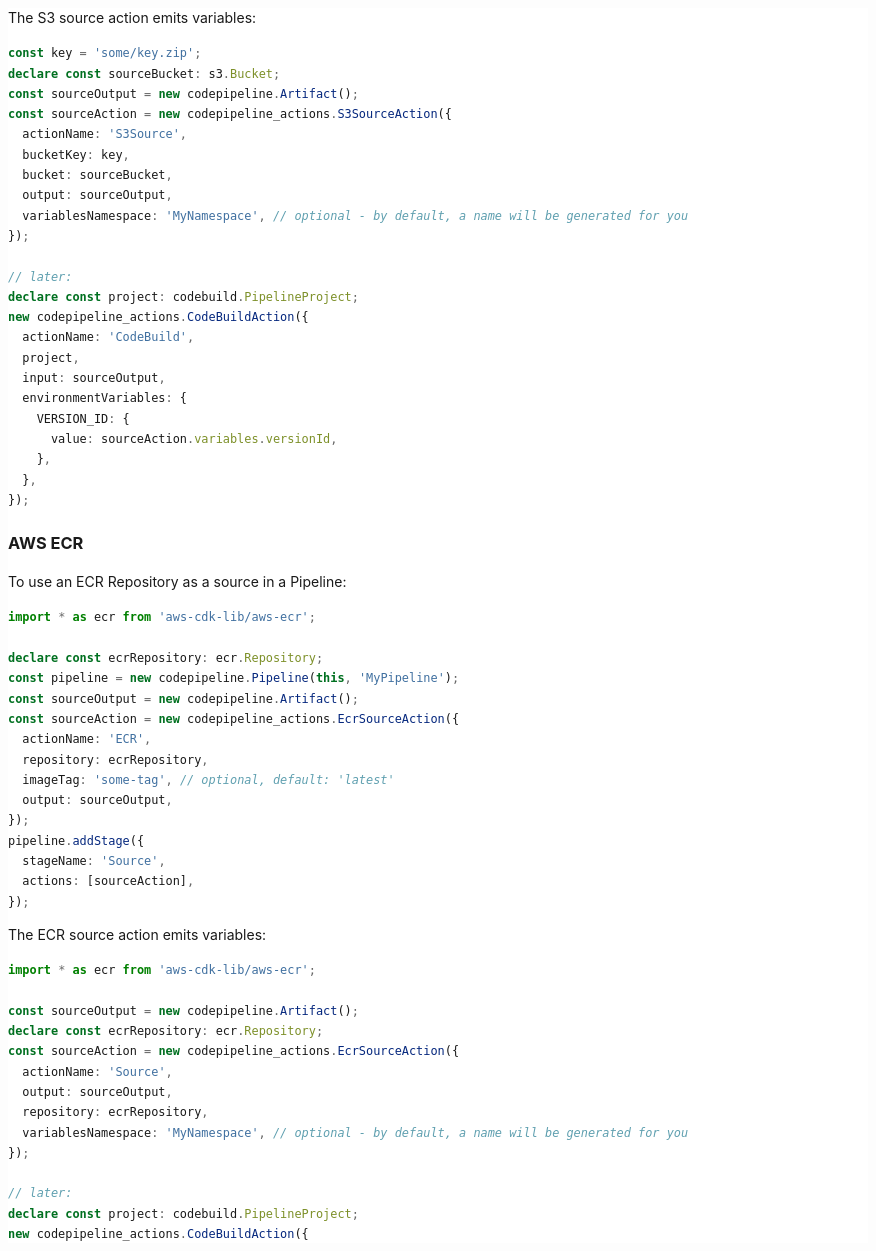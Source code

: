 The S3 source action emits variables:

```ts
const key = 'some/key.zip';
declare const sourceBucket: s3.Bucket;
const sourceOutput = new codepipeline.Artifact();
const sourceAction = new codepipeline_actions.S3SourceAction({
  actionName: 'S3Source',
  bucketKey: key,
  bucket: sourceBucket,
  output: sourceOutput,
  variablesNamespace: 'MyNamespace', // optional - by default, a name will be generated for you
});

// later:
declare const project: codebuild.PipelineProject;
new codepipeline_actions.CodeBuildAction({
  actionName: 'CodeBuild',
  project,
  input: sourceOutput,
  environmentVariables: {
    VERSION_ID: {
      value: sourceAction.variables.versionId,
    },
  },
});
```

### AWS ECR

To use an ECR Repository as a source in a Pipeline:

```ts
import * as ecr from 'aws-cdk-lib/aws-ecr';

declare const ecrRepository: ecr.Repository;
const pipeline = new codepipeline.Pipeline(this, 'MyPipeline');
const sourceOutput = new codepipeline.Artifact();
const sourceAction = new codepipeline_actions.EcrSourceAction({
  actionName: 'ECR',
  repository: ecrRepository,
  imageTag: 'some-tag', // optional, default: 'latest'
  output: sourceOutput,
});
pipeline.addStage({
  stageName: 'Source',
  actions: [sourceAction],
});
```

The ECR source action emits variables:

```ts
import * as ecr from 'aws-cdk-lib/aws-ecr';

const sourceOutput = new codepipeline.Artifact();
declare const ecrRepository: ecr.Repository;
const sourceAction = new codepipeline_actions.EcrSourceAction({
  actionName: 'Source',
  output: sourceOutput,
  repository: ecrRepository,
  variablesNamespace: 'MyNamespace', // optional - by default, a name will be generated for you
});

// later:
declare const project: codebuild.PipelineProject;
new codepipeline_actions.CodeBuildAction({
```

[image definition file]: https://docs.aws.amazon.com/codepipeline/latest/userguide/pipelines-create.html#pipelines-create-image-definitions